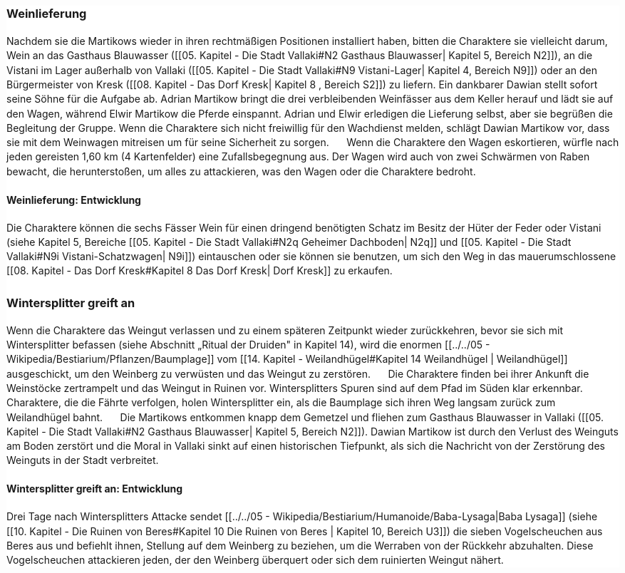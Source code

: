 ### Weinlieferung
Nachdem sie die Martikows wieder in ihren rechtmäßigen Positionen installiert haben, bitten die Charaktere sie vielleicht darum, Wein an das Gasthaus Blauwasser ([[05. Kapitel - Die Stadt Vallaki#N2 Gasthaus Blauwasser| Kapitel 5, Bereich N2]]), an die Vistani im Lager außerhalb von Vallaki ([[05. Kapitel - Die Stadt Vallaki#N9 Vistani-Lager| Kapitel 4, Bereich N9]]) oder an den Bürgermeister von Kresk ([[08. Kapitel - Das Dorf Kresk| Kapitel 8 , Bereich S2]]) zu liefern. Ein dankbarer Dawian stellt sofort seine Söhne für die Aufgabe ab. Adrian Martikow bringt die drei verbleibenden Weinfässer aus dem Keller herauf und lädt sie auf den Wagen, während Elwir Martikow die Pferde einspannt. Adrian und Elwir erledigen die Lieferung selbst, aber sie begrüßen die Begleitung der Gruppe. Wenn die Charaktere sich nicht freiwillig für den Wachdienst melden, schlägt Dawian Martikow vor, dass sie mit dem Weinwagen mitreisen um für seine Sicherheit zu sorgen.
$\quad$ Wenn die Charaktere den Wagen eskortieren, würfle nach jeden gereisten 1,60 km (4 Kartenfelder) eine Zufallsbegegnung aus. Der Wagen wird auch von zwei Schwärmen von Raben bewacht, die herunterstoßen, um alles zu attackieren, was den Wagen oder die Charaktere bedroht.

#### Weinlieferung: Entwicklung
Die Charaktere können die sechs Fässer Wein für einen dringend benötigten Schatz im Besitz der Hüter der Feder oder Vistani (siehe Kapitel 5, Bereiche [[05. Kapitel - Die Stadt Vallaki#N2q Geheimer Dachboden| N2q]] und [[05. Kapitel - Die Stadt Vallaki#N9i Vistani-Schatzwagen| N9i]]) eintauschen oder sie können sie benutzen, um sich den Weg in das mauerumschlossene [[08. Kapitel - Das Dorf Kresk#Kapitel 8 Das Dorf Kresk| Dorf Kresk]] zu erkaufen.

### Wintersplitter greift an
Wenn die Charaktere das Weingut verlassen und zu einem späteren Zeitpunkt wieder zurückkehren, bevor sie sich mit Wintersplitter befassen (siehe Abschnitt „Ritual der Druiden" in Kapitel 14), wird die enormen [[../../05 - Wikipedia/Bestiarium/Pflanzen/Baumplage]] vom [[14. Kapitel - Weilandhügel#Kapitel 14 Weilandhügel | Weilandhügel]] ausgeschickt, um den Weinberg zu verwüsten und das Weingut zu zerstören.
$\quad$ Die Charaktere finden bei ihrer Ankunft die Weinstöcke zertrampelt und das Weingut in Ruinen vor. Wintersplitters Spuren sind auf dem Pfad im Süden klar erkennbar. Charaktere, die die Fährte verfolgen, holen Wintersplitter ein, als die Baumplage sich ihren Weg langsam zurück zum Weilandhügel bahnt.
$\quad$ Die Martikows entkommen knapp dem Gemetzel und fliehen zum Gasthaus Blauwasser in Vallaki ([[05. Kapitel - Die Stadt Vallaki#N2 Gasthaus Blauwasser| Kapitel 5, Bereich N2]]). Dawian Martikow ist durch den Verlust des Weinguts am Boden zerstört und die Moral in Vallaki sinkt auf einen historischen Tiefpunkt, als sich die Nachricht von der Zerstörung des Weinguts in der Stadt verbreitet.

#### Wintersplitter greift an: Entwicklung
Drei Tage nach Wintersplitters Attacke sendet [[../../05 - Wikipedia/Bestiarium/Humanoide/Baba-Lysaga|Baba Lysaga]] (siehe [[10. Kapitel - Die Ruinen von Beres#Kapitel 10 Die Ruinen von Beres | Kapitel 10, Bereich U3]]) die sieben Vogelscheuchen aus Beres aus und befiehlt ihnen, Stellung auf dem Weinberg zu beziehen, um die Werraben von der Rückkehr abzuhalten. Diese Vogelscheuchen attackieren jeden, der den Weinberg überquert oder sich dem ruinierten Weingut nähert.